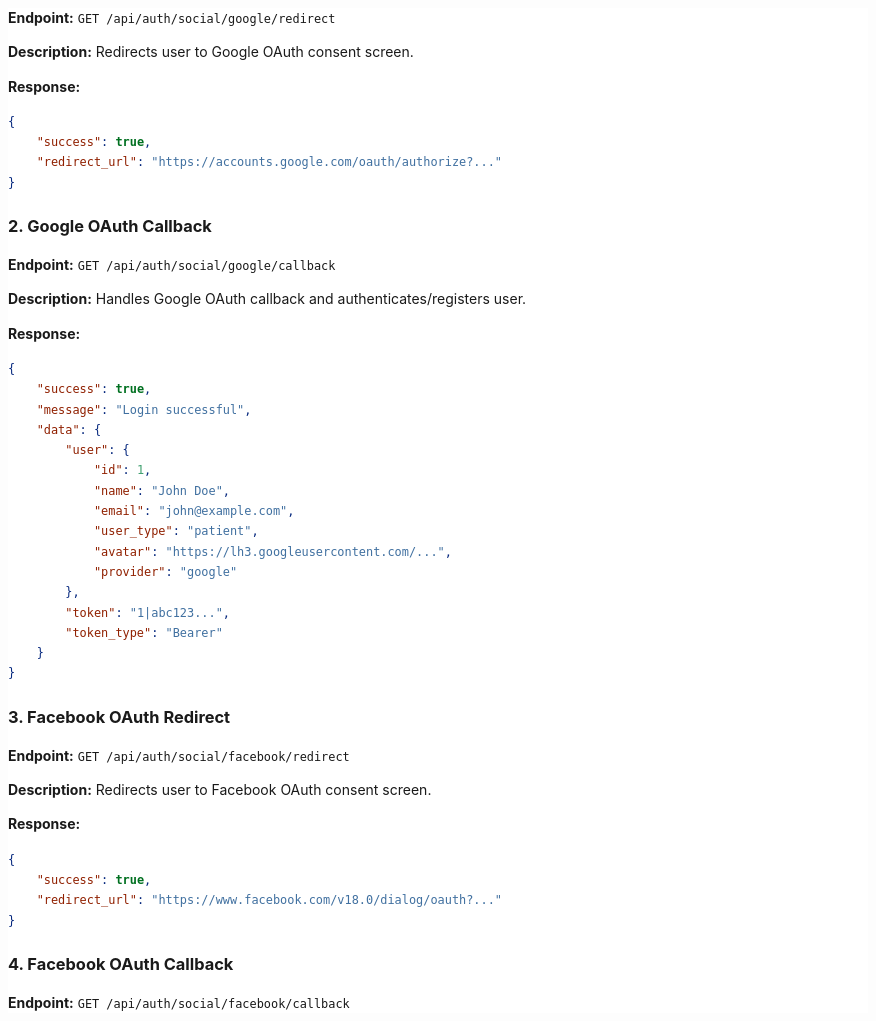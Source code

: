 **Endpoint:** `GET /api/auth/social/google/redirect`

**Description:** Redirects user to Google OAuth consent screen.

**Response:**
```json
{
    "success": true,
    "redirect_url": "https://accounts.google.com/oauth/authorize?..."
}
```

### 2. Google OAuth Callback

**Endpoint:** `GET /api/auth/social/google/callback`

**Description:** Handles Google OAuth callback and authenticates/registers user.

**Response:**
```json
{
    "success": true,
    "message": "Login successful",
    "data": {
        "user": {
            "id": 1,
            "name": "John Doe",
            "email": "john@example.com",
            "user_type": "patient",
            "avatar": "https://lh3.googleusercontent.com/...",
            "provider": "google"
        },
        "token": "1|abc123...",
        "token_type": "Bearer"
    }
}
```

### 3. Facebook OAuth Redirect

**Endpoint:** `GET /api/auth/social/facebook/redirect`

**Description:** Redirects user to Facebook OAuth consent screen.

**Response:**
```json
{
    "success": true,
    "redirect_url": "https://www.facebook.com/v18.0/dialog/oauth?..."
}
```

### 4. Facebook OAuth Callback

**Endpoint:** `GET /api/auth/social/facebook/callback`
